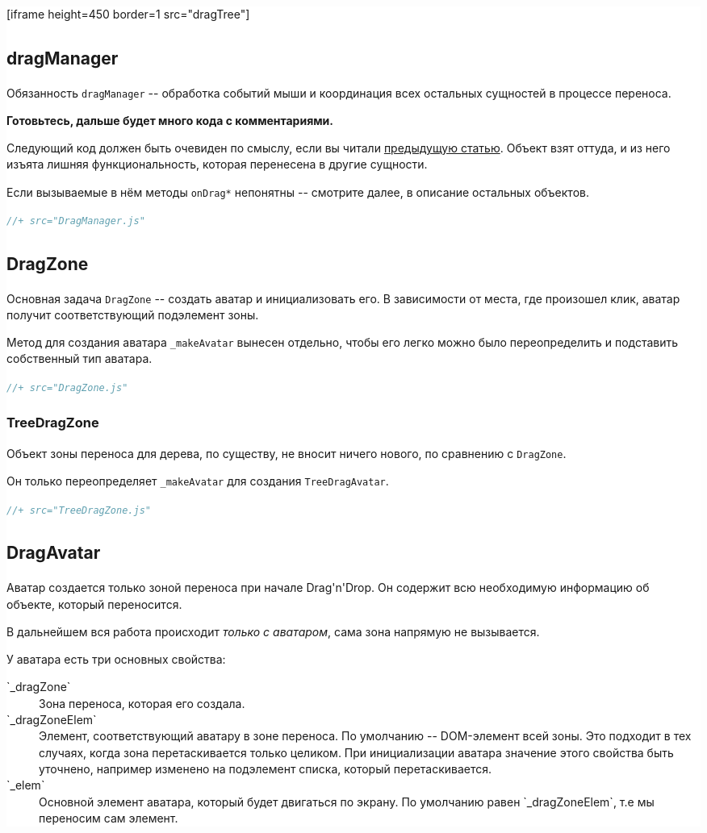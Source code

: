[iframe height=450 border=1 src="dragTree"]

## dragManager

Обязанность `dragManager` -- обработка событий мыши и координация всех остальных сущностей в процессе переноса.

**Готовьтесь, дальше будет много кода с комментариями.** 

Следующий код должен быть очевиден по смыслу, если вы читали [предыдущую статью](/drag-and-drop-objects). Объект взят оттуда, и из него изъята лишняя функциональность, которая перенесена в другие сущности.

Если вызываемые в нём методы `onDrag*` непонятны -- смотрите далее, в описание остальных объектов.

```js
//+ src="DragManager.js"
```

## DragZone

Основная задача `DragZone` -- создать аватар и инициализовать его. В зависимости от места, где произошел клик, аватар получит соответствующий подэлемент зоны.

Метод для создания аватара `_makeAvatar` вынесен отдельно, чтобы его легко можно было переопределить и подставить собственный тип аватара.

```js
//+ src="DragZone.js"
```

### TreeDragZone

Объект зоны переноса для дерева, по существу, не вносит ничего нового, по сравнению с `DragZone`.

Он только переопределяет `_makeAvatar` для создания `TreeDragAvatar`.

```js
//+ src="TreeDragZone.js"
```

## DragAvatar

Аватар создается только зоной переноса при начале Drag'n'Drop. Он содержит всю необходимую информацию об объекте, который переносится. 

В дальнейшем вся работа происходит *только с аватаром*, сама зона напрямую не вызывается.

У аватара есть три основных свойства:
<dl>
<dt>`_dragZone`</dt>
<dd>Зона переноса, которая его создала.</dd>
<dt>`_dragZoneElem`</dt>
<dd>Элемент, соответствующий аватару в зоне переноса. По умолчанию -- DOM-элемент всей зоны. Это подходит в тех случаях, когда зона перетаскивается только целиком.
При инициализации аватара значение этого свойства быть уточнено, например изменено на подэлемент списка, который перетаскивается.</dd>
<dt>`_elem`</dt>
<dd>Основной элемент аватара, который будет двигаться по экрану. По умолчанию  равен `_dragZoneElem`, т.е мы переносим сам элемент.
 